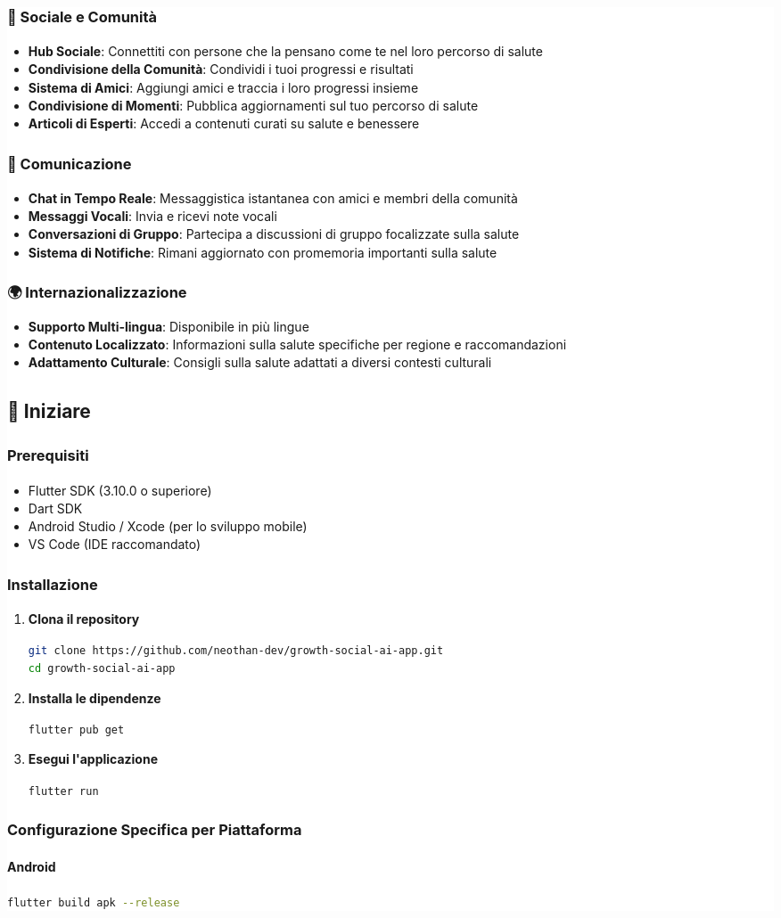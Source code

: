 ### 👥 Sociale e Comunità
- **Hub Sociale**: Connettiti con persone che la pensano come te nel loro percorso di salute
- **Condivisione della Comunità**: Condividi i tuoi progressi e risultati
- **Sistema di Amici**: Aggiungi amici e traccia i loro progressi insieme
- **Condivisione di Momenti**: Pubblica aggiornamenti sul tuo percorso di salute
- **Articoli di Esperti**: Accedi a contenuti curati su salute e benessere

### 💬 Comunicazione
- **Chat in Tempo Reale**: Messaggistica istantanea con amici e membri della comunità
- **Messaggi Vocali**: Invia e ricevi note vocali
- **Conversazioni di Gruppo**: Partecipa a discussioni di gruppo focalizzate sulla salute
- **Sistema di Notifiche**: Rimani aggiornato con promemoria importanti sulla salute

### 🌍 Internazionalizzazione
- **Supporto Multi-lingua**: Disponibile in più lingue
- **Contenuto Localizzato**: Informazioni sulla salute specifiche per regione e raccomandazioni
- **Adattamento Culturale**: Consigli sulla salute adattati a diversi contesti culturali

## 🚀 Iniziare

### Prerequisiti

- Flutter SDK (3.10.0 o superiore)
- Dart SDK
- Android Studio / Xcode (per lo sviluppo mobile)
- VS Code (IDE raccomandato)

### Installazione

1. **Clona il repository**
   ```bash
   git clone https://github.com/neothan-dev/growth-social-ai-app.git
   cd growth-social-ai-app
   ```

2. **Installa le dipendenze**
   ```bash
   flutter pub get
   ```

3. **Esegui l'applicazione**
   ```bash
   flutter run
   ```

### Configurazione Specifica per Piattaforma

#### Android
```bash
flutter build apk --release
```
